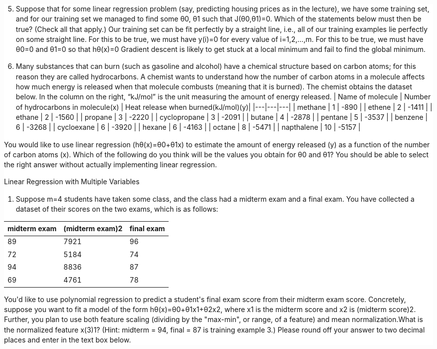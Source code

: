 5. Suppose that for some linear regression problem (say, predicting housing prices as in the lecture), we have some training set, and for our training set we managed to find some θ0, θ1 such that J(θ0,θ1)=0.
Which of the statements below must then be true? (Check all that apply.)
Our training set can be fit perfectly by a straight line,
i.e., all of our training examples lie perfectly on some straight line.
For this to be true, we must have y(i)=0 for every value of i=1,2,…,m.
For this to be true, we must have θ0=0 and θ1=0
so that hθ(x)=0
Gradient descent is likely to get stuck at a local minimum and fail to find the global minimum.

6. Many substances that can burn (such as gasoline and alcohol) have a chemical structure based on carbon atoms; for this reason they are called hydrocarbons. A chemist wants to understand how the number of carbon atoms in a molecule affects how much energy is released when that molecule combusts (meaning that it is burned). The chemist obtains the dataset below. In the column on the right, “kJ/mol” is the unit measuring the amount of energy released.
| Name of molecule | Number of hydrocarbons in molecule(x) | Heat release when burned(kJ/mol)(y)|
|---|---|---|
| methane | 1 | -890 |
| ethene | 2 | -1411 |
| ethane | 2 | -1560 |
| propane | 3 | -2220 |
| cyclopropane | 3 | -2091 |
| butane | 4 | -2878 |
| pentane | 5 | -3537 |
| benzene | 6 | -3268 |
| cycloexane | 6 | -3920 |
| hexane | 6 | -4163 |
| octane | 8 | -5471 |
| napthalene | 10 | -5157 |

You would like to use linear regression (hθ(x)=θ0+θ1x) to estimate the amount of energy released (y) as a function of the number of carbon atoms (x). Which of the following do you think will be the values you obtain for θ0 and θ1? You should be able to select the right answer without actually implementing linear regression.

Linear Regression with Multiple Variables
1. Suppose m=4 students have taken some class, and the class had a midterm exam and a final exam. You have collected a dataset of their scores on the two exams, which is as follows:

| midterm exam | (midterm exam)2 | final exam |
|---|---|---|
| 89 | 7921 | 96 |
| 72 | 5184 | 74 |
| 94 | 8836 | 87 |
| 69 | 4761 | 78 |
You'd like to use polynomial regression to predict a student's final exam score from their midterm exam score. Concretely, suppose you want to fit a model of the form hθ(x)=θ0+θ1x1+θ2x2, where x1 is the midterm score and x2 is (midterm score)2. Further, you plan to use both feature scaling (dividing by the "max-min", or range, of a feature) and mean normalization.What is the normalized feature x(3)1? (Hint: midterm = 94, final = 87 is training example 3.) Please round off your answer to two decimal places and enter in the text box below.
